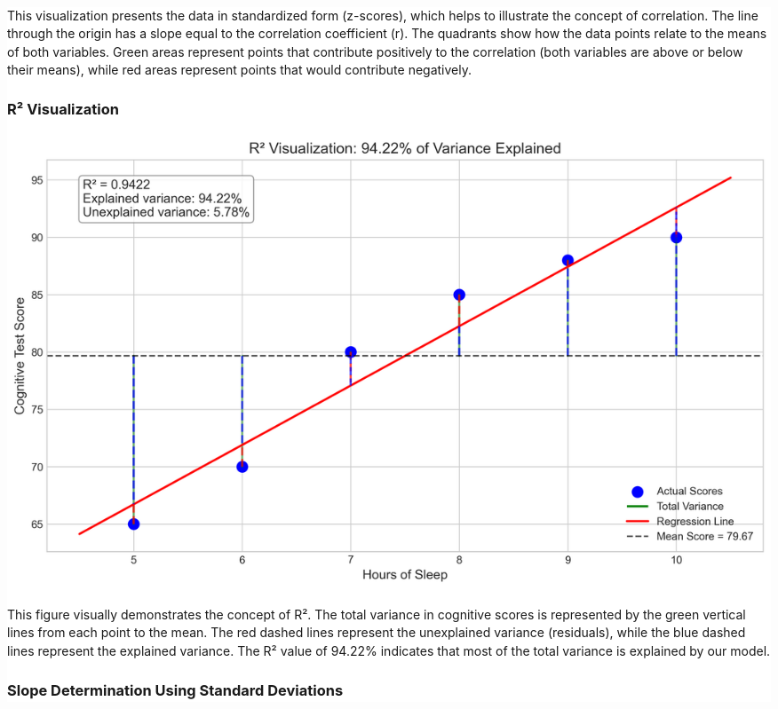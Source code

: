 This visualization presents the data in standardized form (z-scores), which helps to illustrate the concept of correlation. The line through the origin has a slope equal to the correlation coefficient (r). The quadrants show how the data points relate to the means of both variables. Green areas represent points that contribute positively to the correlation (both variables are above or below their means), while red areas represent points that would contribute negatively.

### R² Visualization
![R-squared Visualization](../Images/L3_2_Quiz_6/plot3_r_squared_visualization.png)

This figure visually demonstrates the concept of R². The total variance in cognitive scores is represented by the green vertical lines from each point to the mean. The red dashed lines represent the unexplained variance (residuals), while the blue dashed lines represent the explained variance. The R² value of 94.22% indicates that most of the total variance is explained by our model.

### Slope Determination Using Standard Deviations